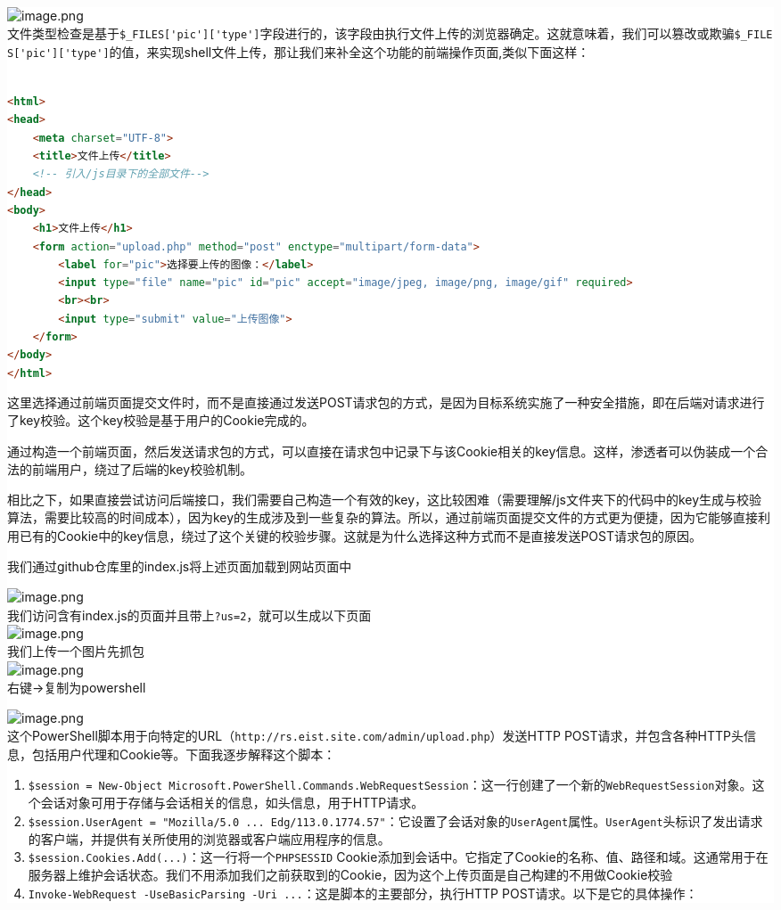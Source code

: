 ![image.png](https://shs3.b.qianxin.com/attack_forum/2023/11/attach-77c399608542ddb00290c51ce67087c963f362f1.png)  
文件类型检查是基于`$_FILES['pic']['type']`字段进行的，该字段由执行文件上传的浏览器确定。这就意味着，我们可以篡改或欺骗`$_FILES['pic']['type']`的值，来实现shell文件上传，那让我们来补全这个功能的前端操作页面,类似下面这样：

```html

<html>
<head>
    <meta charset="UTF-8">
    <title>文件上传</title>
    <!-- 引入/js目录下的全部文件-->
</head>
<body>
    <h1>文件上传</h1>
    <form action="upload.php" method="post" enctype="multipart/form-data">
        <label for="pic">选择要上传的图像：</label>
        <input type="file" name="pic" id="pic" accept="image/jpeg, image/png, image/gif" required>
        <br><br>
        <input type="submit" value="上传图像">
    </form>
</body>
</html>
```

这里选择通过前端页面提交文件时，而不是直接通过发送POST请求包的方式，是因为目标系统实施了一种安全措施，即在后端对请求进行了key校验。这个key校验是基于用户的Cookie完成的。

通过构造一个前端页面，然后发送请求包的方式，可以直接在请求包中记录下与该Cookie相关的key信息。这样，渗透者可以伪装成一个合法的前端用户，绕过了后端的key校验机制。

相比之下，如果直接尝试访问后端接口，我们需要自己构造一个有效的key，这比较困难（需要理解/js文件夹下的代码中的key生成与校验算法，需要比较高的时间成本），因为key的生成涉及到一些复杂的算法。所以，通过前端页面提交文件的方式更为便捷，因为它能够直接利用已有的Cookie中的key信息，绕过了这个关键的校验步骤。这就是为什么选择这种方式而不是直接发送POST请求包的原因。

我们通过github仓库里的index.js将上述页面加载到网站页面中

![image.png](https://shs3.b.qianxin.com/attack_forum/2023/11/attach-0ad628df0e13298e66e3b7ff214154aea2107f21.png)  
我们访问含有index.js的页面并且带上`?us=2`，就可以生成以下页面  
![image.png](https://shs3.b.qianxin.com/attack_forum/2023/11/attach-d9131bb58f0b964b4158319bc0ebcfa90462905e.png)  
我们上传一个图片先抓包  
![image.png](https://shs3.b.qianxin.com/attack_forum/2023/11/attach-c55895100646a312ad9ef32ffa952a7daa3bf9f2.png)  
右键-&gt;复制为powershell

![image.png](https://shs3.b.qianxin.com/attack_forum/2023/11/attach-ef826837bfaed138df36dce8ce62d3b18e4a37bc.png)  
这个PowerShell脚本用于向特定的URL（`http://rs.eist.site.com/admin/upload.php`）发送HTTP POST请求，并包含各种HTTP头信息，包括用户代理和Cookie等。下面我逐步解释这个脚本：

1. `$session = New-Object Microsoft.PowerShell.Commands.WebRequestSession`：这一行创建了一个新的`WebRequestSession`对象。这个会话对象可用于存储与会话相关的信息，如头信息，用于HTTP请求。
2. `$session.UserAgent = "Mozilla/5.0 ... Edg/113.0.1774.57"`：它设置了会话对象的`UserAgent`属性。`UserAgent`头标识了发出请求的客户端，并提供有关所使用的浏览器或客户端应用程序的信息。
3. `$session.Cookies.Add(...)`：这一行将一个`PHPSESSID` Cookie添加到会话中。它指定了Cookie的名称、值、路径和域。这通常用于在服务器上维护会话状态。我们不用添加我们之前获取到的Cookie，因为这个上传页面是自己构建的不用做Cookie校验
4. `Invoke-WebRequest -UseBasicParsing -Uri ...`：这是脚本的主要部分，执行HTTP POST请求。以下是它的具体操作：
    